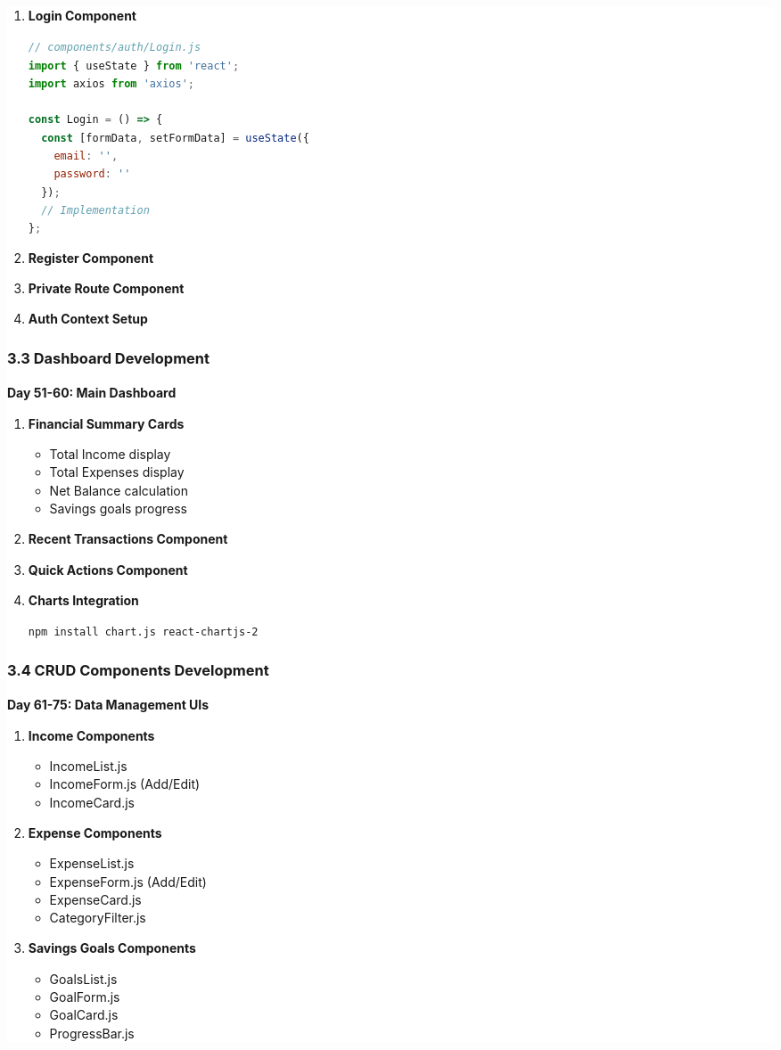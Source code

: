 1. **Login Component**
   ```javascript
   // components/auth/Login.js
   import { useState } from 'react';
   import axios from 'axios';

   const Login = () => {
     const [formData, setFormData] = useState({
       email: '',
       password: ''
     });
     // Implementation
   };
   ```

2. **Register Component**
3. **Private Route Component**
4. **Auth Context Setup**

### 3.3 Dashboard Development
**Day 51-60: Main Dashboard**

1. **Financial Summary Cards**
   - Total Income display
   - Total Expenses display
   - Net Balance calculation
   - Savings goals progress

2. **Recent Transactions Component**
3. **Quick Actions Component**
4. **Charts Integration**
   ```bash
   npm install chart.js react-chartjs-2
   ```

### 3.4 CRUD Components Development
**Day 61-75: Data Management UIs**

1. **Income Components**
   - IncomeList.js
   - IncomeForm.js (Add/Edit)
   - IncomeCard.js

2. **Expense Components**
   - ExpenseList.js
   - ExpenseForm.js (Add/Edit)
   - ExpenseCard.js
   - CategoryFilter.js

3. **Savings Goals Components**
   - GoalsList.js
   - GoalForm.js
   - GoalCard.js
   - ProgressBar.js
